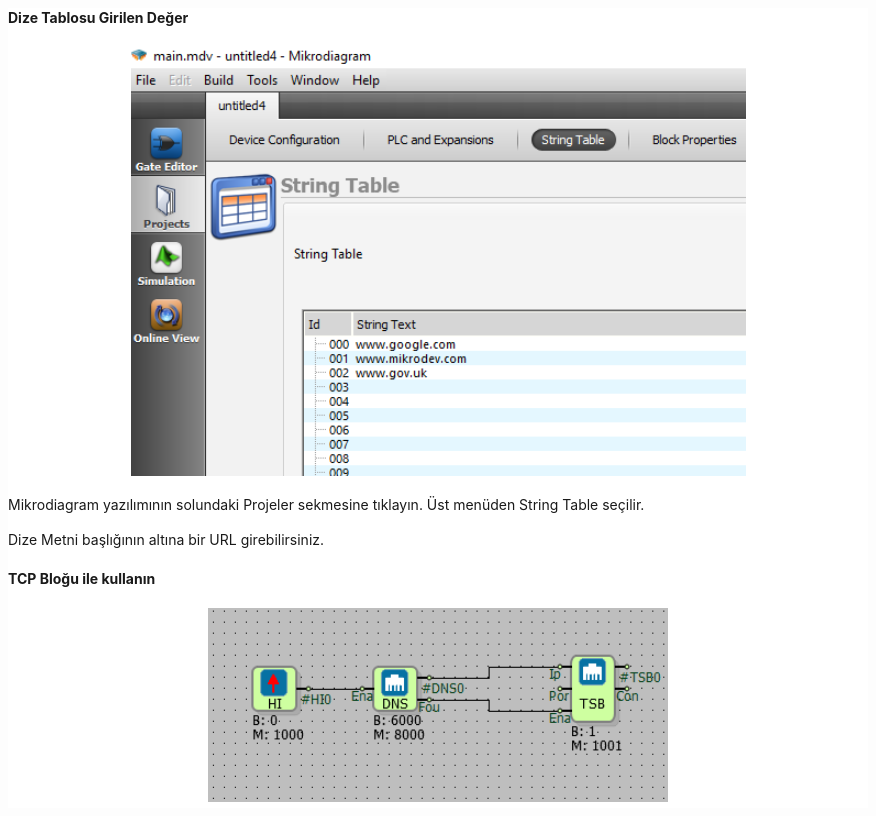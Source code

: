 ```
```

#### Dize Tablosu Girilen Değer

<center>

![dnsblock-03](/img/dnsblock-03.png)

</center>

Mikrodiagram yazılımının solundaki Projeler sekmesine tıklayın. Üst menüden String Table seçilir.

Dize Metni başlığının altına bir URL girebilirsiniz.

#### TCP Bloğu ile kullanın

<center>

![dnsblock-04](/img/dnsblock-04.png)

</center>
